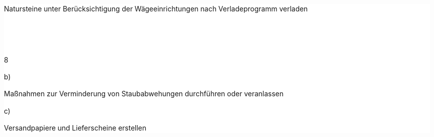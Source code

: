 </td>

<td style colspan="2" align="left" valign="top" charoff="50">

Natursteine unter Berücksichtigung der Wägeeinrichtungen nach
Verladeprogramm verladen

</td>

<td style rowspan="10" align="left" valign="top" charoff="50">

 

</td>

<td style rowspan="10" align="left" valign="top" charoff="50">

 

</td>

<td style rowspan="10" align="center" valign="middle" charoff="50">

8

</td>

</tr>

<tr>

<td style align="left" valign="top" charoff="50">

b)

</td>

<td style colspan="2" align="left" valign="top" charoff="50">

Maßnahmen zur Verminderung von Staubabwehungen durchführen oder
veranlassen

</td>

</tr>

<tr>

<td style align="left" valign="top" charoff="50">

c)

</td>

<td style colspan="2" align="left" valign="top" charoff="50">

Versandpapiere und Lieferscheine erstellen

</td>

</tr>

<tr>

<td style align="left" valign="top" charoff="50">

